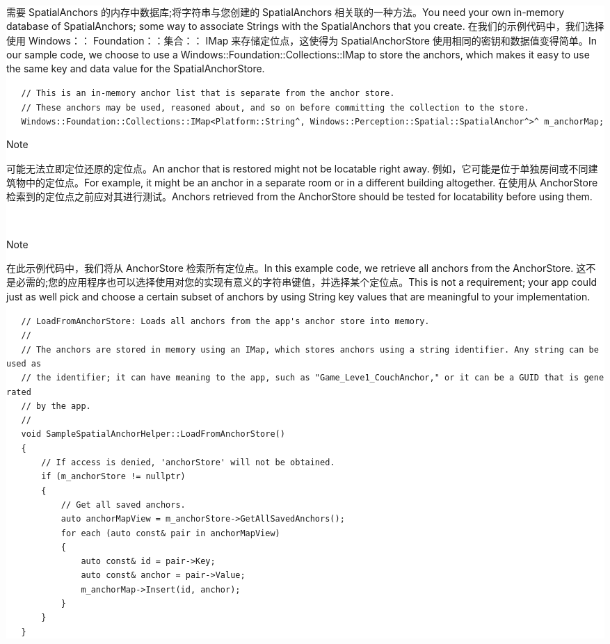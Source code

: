 <span data-ttu-id="9e8fe-205">需要 SpatialAnchors 的内存中数据库;将字符串与您创建的 SpatialAnchors 相关联的一种方法。</span><span class="sxs-lookup"><span data-stu-id="9e8fe-205">You need your own in-memory database of SpatialAnchors; some way to associate Strings with the SpatialAnchors that you create.</span></span> <span data-ttu-id="9e8fe-206">在我们的示例代码中，我们选择使用 Windows：： Foundation：：集合：： IMap 来存储定位点，这使得为 SpatialAnchorStore 使用相同的密钥和数据值变得简单。</span><span class="sxs-lookup"><span data-stu-id="9e8fe-206">In our sample code, we choose to use a Windows::Foundation::Collections::IMap to store the anchors, which makes it easy to use the same key and data value for the SpatialAnchorStore.</span></span>

```
   // This is an in-memory anchor list that is separate from the anchor store.
   // These anchors may be used, reasoned about, and so on before committing the collection to the store.
   Windows::Foundation::Collections::IMap<Platform::String^, Windows::Perception::Spatial::SpatialAnchor^>^ m_anchorMap;
```

>[!NOTE]
><span data-ttu-id="9e8fe-207">可能无法立即定位还原的定位点。</span><span class="sxs-lookup"><span data-stu-id="9e8fe-207">An anchor that is restored might not be locatable right away.</span></span> <span data-ttu-id="9e8fe-208">例如，它可能是位于单独房间或不同建筑物中的定位点。</span><span class="sxs-lookup"><span data-stu-id="9e8fe-208">For example, it might be an anchor in a separate room or in a different building altogether.</span></span> <span data-ttu-id="9e8fe-209">在使用从 AnchorStore 检索到的定位点之前应对其进行测试。</span><span class="sxs-lookup"><span data-stu-id="9e8fe-209">Anchors retrieved from the AnchorStore should be tested for locatability before using them.</span></span>

<br>

>[!NOTE]
><span data-ttu-id="9e8fe-210">在此示例代码中，我们将从 AnchorStore 检索所有定位点。</span><span class="sxs-lookup"><span data-stu-id="9e8fe-210">In this example code, we retrieve all anchors from the AnchorStore.</span></span> <span data-ttu-id="9e8fe-211">这不是必需的;您的应用程序也可以选择使用对您的实现有意义的字符串键值，并选择某个定位点。</span><span class="sxs-lookup"><span data-stu-id="9e8fe-211">This is not a requirement; your app could just as well pick and choose a certain subset of anchors by using String key values that are meaningful to your implementation.</span></span>

```
   // LoadFromAnchorStore: Loads all anchors from the app's anchor store into memory.
   //
   // The anchors are stored in memory using an IMap, which stores anchors using a string identifier. Any string can be used as
   // the identifier; it can have meaning to the app, such as "Game_Leve1_CouchAnchor," or it can be a GUID that is generated
   // by the app.
   //
   void SampleSpatialAnchorHelper::LoadFromAnchorStore()
   {
       // If access is denied, 'anchorStore' will not be obtained.
       if (m_anchorStore != nullptr)
       {
           // Get all saved anchors.
           auto anchorMapView = m_anchorStore->GetAllSavedAnchors();
           for each (auto const& pair in anchorMapView)
           {
               auto const& id = pair->Key;
               auto const& anchor = pair->Value;
               m_anchorMap->Insert(id, anchor);
           }
       }
   }
```

